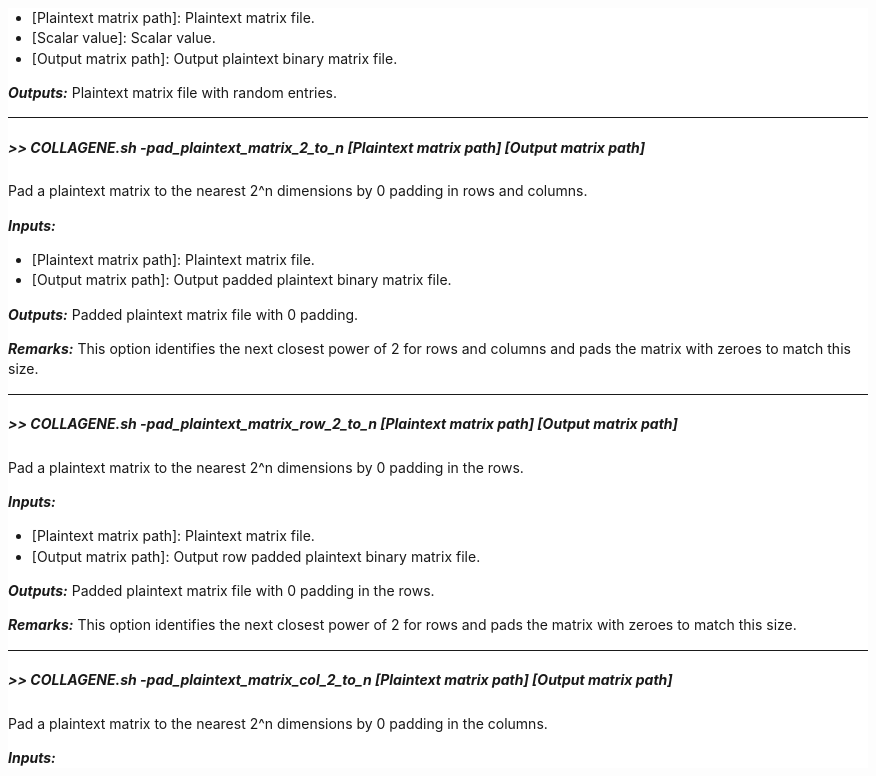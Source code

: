 <ul>
<li> [Plaintext matrix path]: Plaintext matrix file.</li> 

<li> [Scalar value]: Scalar value.</li> 

<li> [Output matrix path]: Output plaintext binary matrix file.</li> 
</ul>

*__Outputs:__* Plaintext matrix file with random entries.

***



##### >> COLLAGENE.sh -pad_plaintext_matrix_2_to_n [Plaintext matrix path] [Output matrix path]

Pad a plaintext matrix to the nearest 2^n dimensions by 0 padding in rows and columns.

*__Inputs:__*

<ul>
<li> [Plaintext matrix path]: Plaintext matrix file.</li> 

<li> [Output matrix path]: Output padded plaintext binary matrix file.</li> 
</ul>

*__Outputs:__* Padded plaintext matrix file with 0 padding.

*__Remarks:__* This option identifies the next closest power of 2 for rows and columns and pads the matrix with zeroes to match this size.

***

##### >> COLLAGENE.sh -pad_plaintext_matrix_row_2_to_n [Plaintext matrix path] [Output matrix path]

Pad a plaintext matrix to the nearest 2^n dimensions by 0 padding in the rows.

*__Inputs:__*

<ul>
<li> [Plaintext matrix path]: Plaintext matrix file.</li> 

<li> [Output matrix path]: Output row padded plaintext binary matrix file.</li> 
</ul>

*__Outputs:__* Padded plaintext matrix file with 0 padding in the rows.

*__Remarks:__* This option identifies the next closest power of 2 for rows and pads the matrix with zeroes to match this size.

***

##### >> COLLAGENE.sh -pad_plaintext_matrix_col_2_to_n [Plaintext matrix path] [Output matrix path]

Pad a plaintext matrix to the nearest 2^n dimensions by 0 padding in the columns.

*__Inputs:__*
